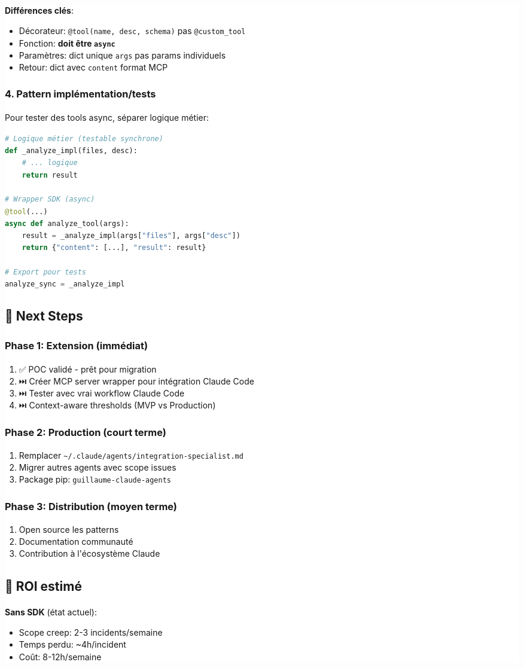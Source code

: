**Différences clés**:
- Décorateur: `@tool(name, desc, schema)` pas `@custom_tool`
- Fonction: **doit être `async`**
- Paramètres: dict unique `args` pas params individuels
- Retour: dict avec `content` format MCP

### 4. Pattern implémentation/tests

Pour tester des tools async, séparer logique métier:
```python
# Logique métier (testable synchrone)
def _analyze_impl(files, desc):
    # ... logique
    return result

# Wrapper SDK (async)
@tool(...)
async def analyze_tool(args):
    result = _analyze_impl(args["files"], args["desc"])
    return {"content": [...], "result": result}

# Export pour tests
analyze_sync = _analyze_impl
```

## 🚀 Next Steps

### Phase 1: Extension (immédiat)
1. ✅ POC validé - prêt pour migration
2. ⏭️ Créer MCP server wrapper pour intégration Claude Code
3. ⏭️ Tester avec vrai workflow Claude Code
4. ⏭️ Context-aware thresholds (MVP vs Production)

### Phase 2: Production (court terme)
1. Remplacer `~/.claude/agents/integration-specialist.md`
2. Migrer autres agents avec scope issues
3. Package pip: `guillaume-claude-agents`

### Phase 3: Distribution (moyen terme)
1. Open source les patterns
2. Documentation communauté
3. Contribution à l'écosystème Claude

## 🎁 ROI estimé

**Sans SDK** (état actuel):
- Scope creep: 2-3 incidents/semaine
- Temps perdu: ~4h/incident
- Coût: 8-12h/semaine
